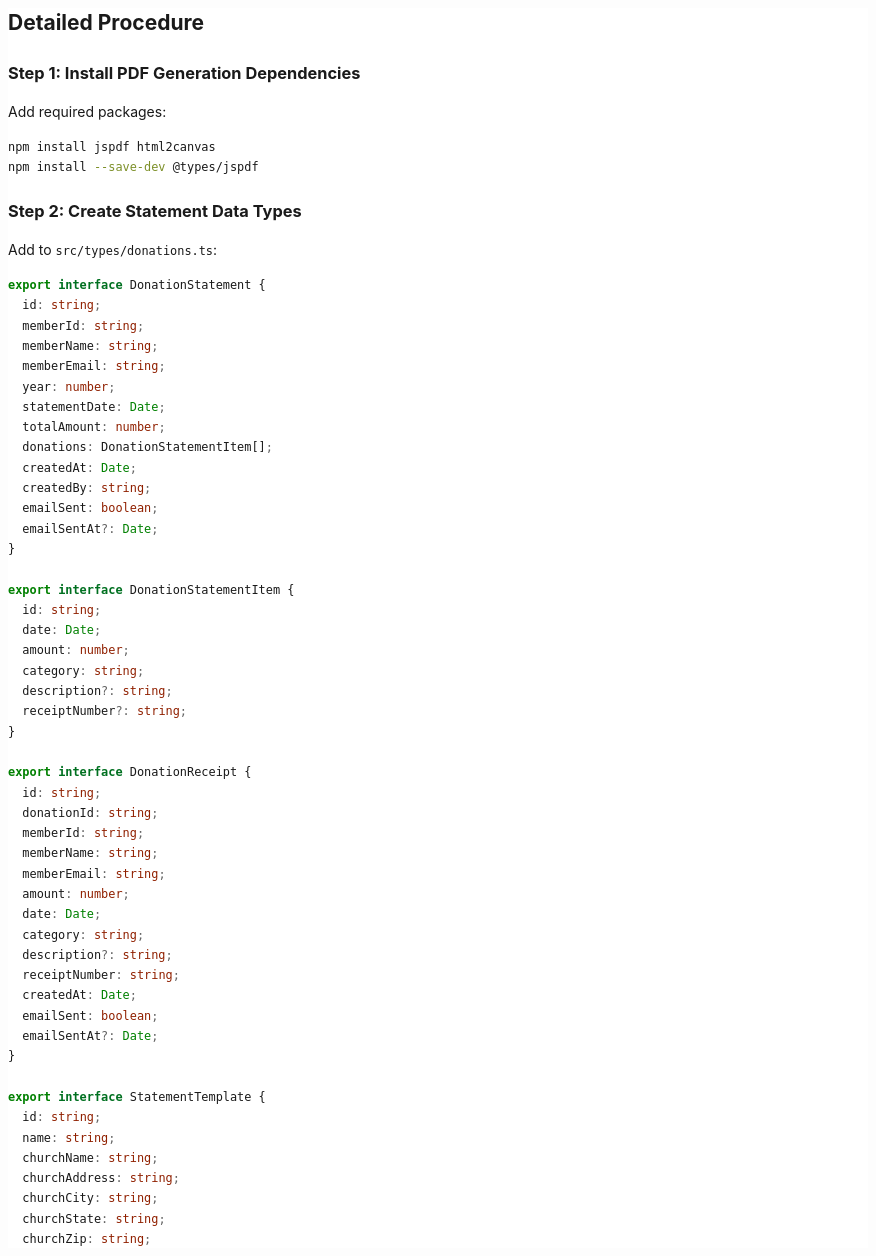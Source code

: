 ## Detailed Procedure

### Step 1: Install PDF Generation Dependencies

Add required packages:

```bash
npm install jspdf html2canvas
npm install --save-dev @types/jspdf
```

### Step 2: Create Statement Data Types

Add to `src/types/donations.ts`:

```typescript
export interface DonationStatement {
  id: string;
  memberId: string;
  memberName: string;
  memberEmail: string;
  year: number;
  statementDate: Date;
  totalAmount: number;
  donations: DonationStatementItem[];
  createdAt: Date;
  createdBy: string;
  emailSent: boolean;
  emailSentAt?: Date;
}

export interface DonationStatementItem {
  id: string;
  date: Date;
  amount: number;
  category: string;
  description?: string;
  receiptNumber?: string;
}

export interface DonationReceipt {
  id: string;
  donationId: string;
  memberId: string;
  memberName: string;
  memberEmail: string;
  amount: number;
  date: Date;
  category: string;
  description?: string;
  receiptNumber: string;
  createdAt: Date;
  emailSent: boolean;
  emailSentAt?: Date;
}

export interface StatementTemplate {
  id: string;
  name: string;
  churchName: string;
  churchAddress: string;
  churchCity: string;
  churchState: string;
  churchZip: string;
```